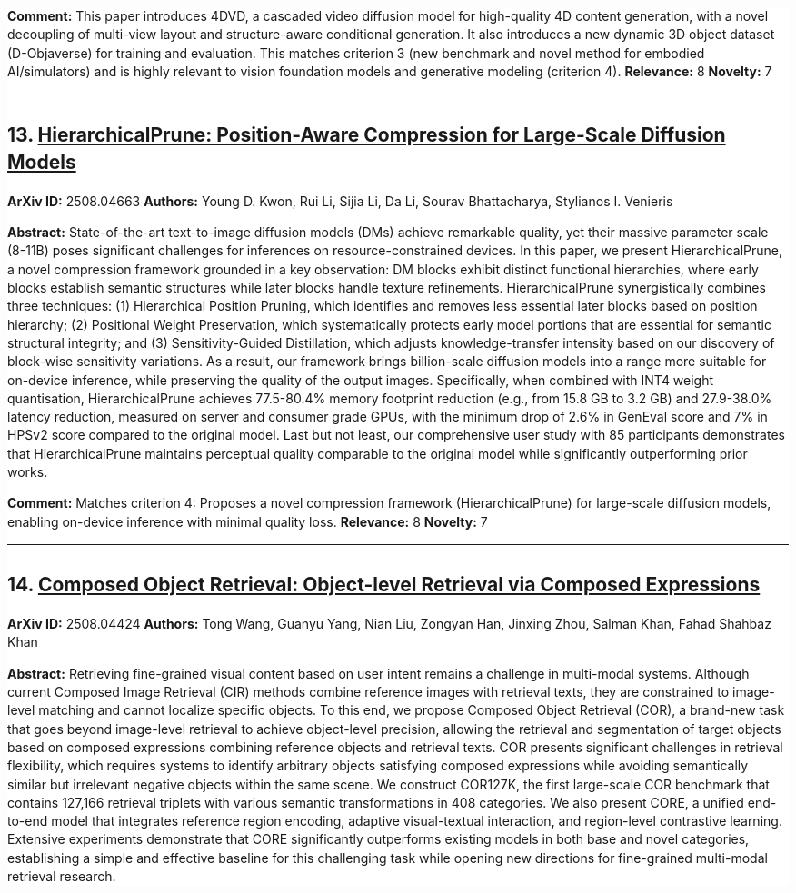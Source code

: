 **Comment:** This paper introduces 4DVD, a cascaded video diffusion model for high-quality 4D content generation, with a novel decoupling of multi-view layout and structure-aware conditional generation. It also introduces a new dynamic 3D object dataset (D-Objaverse) for training and evaluation. This matches criterion 3 (new benchmark and novel method for embodied AI/simulators) and is highly relevant to vision foundation models and generative modeling (criterion 4).
**Relevance:** 8
**Novelty:** 7

---

## 13. [HierarchicalPrune: Position-Aware Compression for Large-Scale Diffusion Models](https://arxiv.org/abs/2508.04663) <a id="link13"></a>
**ArXiv ID:** 2508.04663
**Authors:** Young D. Kwon, Rui Li, Sijia Li, Da Li, Sourav Bhattacharya, Stylianos I. Venieris

**Abstract:**  State-of-the-art text-to-image diffusion models (DMs) achieve remarkable quality, yet their massive parameter scale (8-11B) poses significant challenges for inferences on resource-constrained devices. In this paper, we present HierarchicalPrune, a novel compression framework grounded in a key observation: DM blocks exhibit distinct functional hierarchies, where early blocks establish semantic structures while later blocks handle texture refinements. HierarchicalPrune synergistically combines three techniques: (1) Hierarchical Position Pruning, which identifies and removes less essential later blocks based on position hierarchy; (2) Positional Weight Preservation, which systematically protects early model portions that are essential for semantic structural integrity; and (3) Sensitivity-Guided Distillation, which adjusts knowledge-transfer intensity based on our discovery of block-wise sensitivity variations. As a result, our framework brings billion-scale diffusion models into a range more suitable for on-device inference, while preserving the quality of the output images. Specifically, when combined with INT4 weight quantisation, HierarchicalPrune achieves 77.5-80.4% memory footprint reduction (e.g., from 15.8 GB to 3.2 GB) and 27.9-38.0% latency reduction, measured on server and consumer grade GPUs, with the minimum drop of 2.6% in GenEval score and 7% in HPSv2 score compared to the original model. Last but not least, our comprehensive user study with 85 participants demonstrates that HierarchicalPrune maintains perceptual quality comparable to the original model while significantly outperforming prior works.

**Comment:** Matches criterion 4: Proposes a novel compression framework (HierarchicalPrune) for large-scale diffusion models, enabling on-device inference with minimal quality loss.
**Relevance:** 8
**Novelty:** 7

---

## 14. [Composed Object Retrieval: Object-level Retrieval via Composed Expressions](https://arxiv.org/abs/2508.04424) <a id="link14"></a>
**ArXiv ID:** 2508.04424
**Authors:** Tong Wang, Guanyu Yang, Nian Liu, Zongyan Han, Jinxing Zhou, Salman Khan, Fahad Shahbaz Khan

**Abstract:**  Retrieving fine-grained visual content based on user intent remains a challenge in multi-modal systems. Although current Composed Image Retrieval (CIR) methods combine reference images with retrieval texts, they are constrained to image-level matching and cannot localize specific objects. To this end, we propose Composed Object Retrieval (COR), a brand-new task that goes beyond image-level retrieval to achieve object-level precision, allowing the retrieval and segmentation of target objects based on composed expressions combining reference objects and retrieval texts. COR presents significant challenges in retrieval flexibility, which requires systems to identify arbitrary objects satisfying composed expressions while avoiding semantically similar but irrelevant negative objects within the same scene. We construct COR127K, the first large-scale COR benchmark that contains 127,166 retrieval triplets with various semantic transformations in 408 categories. We also present CORE, a unified end-to-end model that integrates reference region encoding, adaptive visual-textual interaction, and region-level contrastive learning. Extensive experiments demonstrate that CORE significantly outperforms existing models in both base and novel categories, establishing a simple and effective baseline for this challenging task while opening new directions for fine-grained multi-modal retrieval research.
